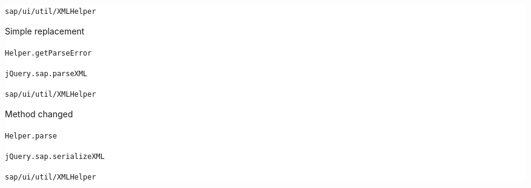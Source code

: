  `sap/ui/util/XMLHelper` 



</td>
<td>

Simple replacement



</td>
<td>

 `Helper.getParseError` 



</td>
</tr>
<tr>
<td>

 `jQuery.sap.parseXML` 



</td>
<td>

 `sap/ui/util/XMLHelper` 



</td>
<td>

Method changed



</td>
<td>

 `Helper.parse` 



</td>
</tr>
<tr>
<td>

 `jQuery.sap.serializeXML` 



</td>
<td>

 `sap/ui/util/XMLHelper` 



</td>
<td>
